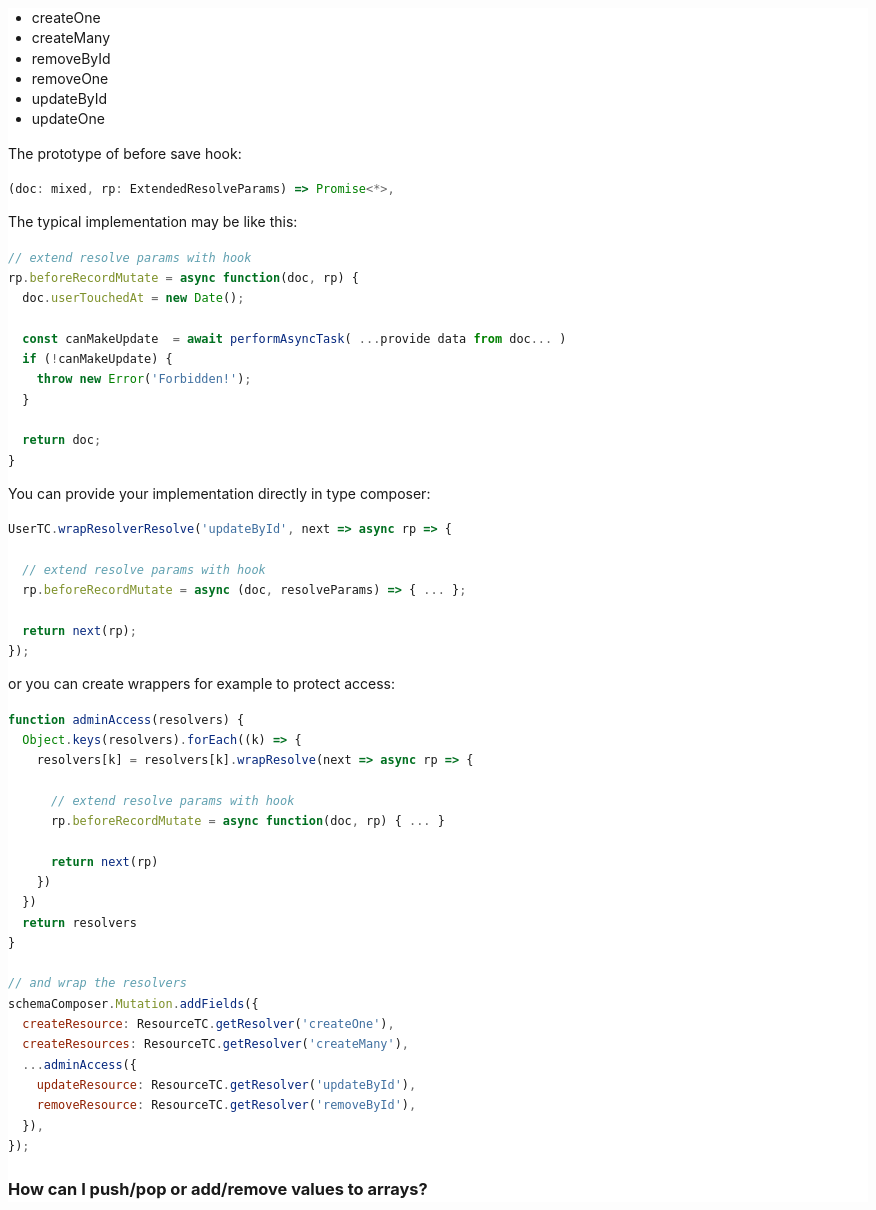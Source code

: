 * createOne
* createMany
* removeById
* removeOne
* updateById
* updateOne

The prototype of before save hook:
```js
(doc: mixed, rp: ExtendedResolveParams) => Promise<*>,
```

The typical implementation may be like this:

```js
// extend resolve params with hook
rp.beforeRecordMutate = async function(doc, rp) {
  doc.userTouchedAt = new Date();

  const canMakeUpdate  = await performAsyncTask( ...provide data from doc... )
  if (!canMakeUpdate) {
    throw new Error('Forbidden!');
  }

  return doc;
}
```

You can provide your implementation directly in type composer:

```js
UserTC.wrapResolverResolve('updateById', next => async rp => {

  // extend resolve params with hook
  rp.beforeRecordMutate = async (doc, resolveParams) => { ... };

  return next(rp);
});
```

or you can create wrappers for example to protect access:

```js
function adminAccess(resolvers) {
  Object.keys(resolvers).forEach((k) => {
    resolvers[k] = resolvers[k].wrapResolve(next => async rp => {

      // extend resolve params with hook
      rp.beforeRecordMutate = async function(doc, rp) { ... }

      return next(rp)
    })
  })
  return resolvers
}

// and wrap the resolvers
schemaComposer.Mutation.addFields({
  createResource: ResourceTC.getResolver('createOne'),
  createResources: ResourceTC.getResolver('createMany'),
  ...adminAccess({
    updateResource: ResourceTC.getResolver('updateById'),
    removeResource: ResourceTC.getResolver('removeById'),
  }),
});
```
### How can I push/pop or add/remove values to arrays?